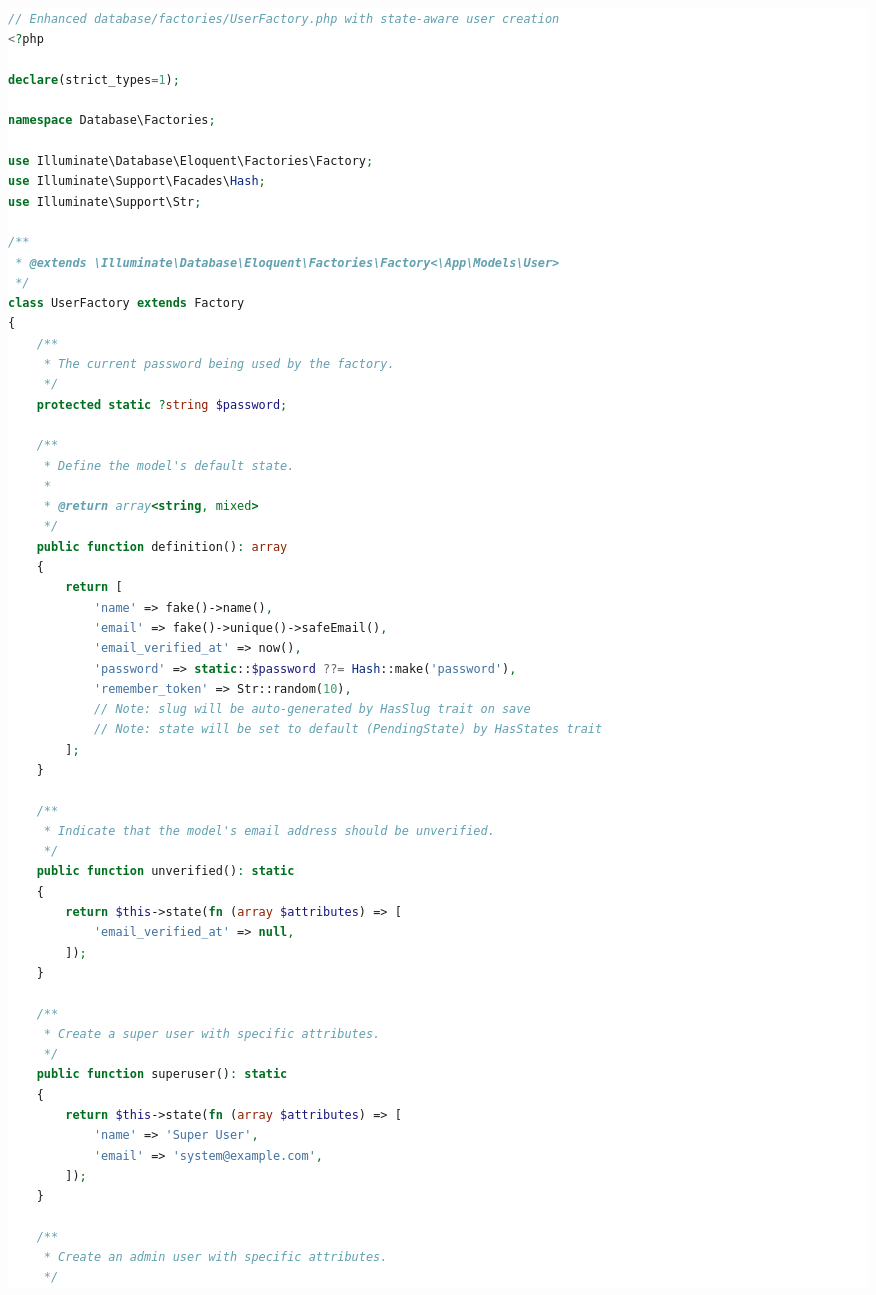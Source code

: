 ```php
// Enhanced database/factories/UserFactory.php with state-aware user creation
<?php

declare(strict_types=1);

namespace Database\Factories;

use Illuminate\Database\Eloquent\Factories\Factory;
use Illuminate\Support\Facades\Hash;
use Illuminate\Support\Str;

/**
 * @extends \Illuminate\Database\Eloquent\Factories\Factory<\App\Models\User>
 */
class UserFactory extends Factory
{
    /**
     * The current password being used by the factory.
     */
    protected static ?string $password;

    /**
     * Define the model's default state.
     *
     * @return array<string, mixed>
     */
    public function definition(): array
    {
        return [
            'name' => fake()->name(),
            'email' => fake()->unique()->safeEmail(),
            'email_verified_at' => now(),
            'password' => static::$password ??= Hash::make('password'),
            'remember_token' => Str::random(10),
            // Note: slug will be auto-generated by HasSlug trait on save
            // Note: state will be set to default (PendingState) by HasStates trait
        ];
    }

    /**
     * Indicate that the model's email address should be unverified.
     */
    public function unverified(): static
    {
        return $this->state(fn (array $attributes) => [
            'email_verified_at' => null,
        ]);
    }

    /**
     * Create a super user with specific attributes.
     */
    public function superuser(): static
    {
        return $this->state(fn (array $attributes) => [
            'name' => 'Super User',
            'email' => 'system@example.com',
        ]);
    }

    /**
     * Create an admin user with specific attributes.
     */
```